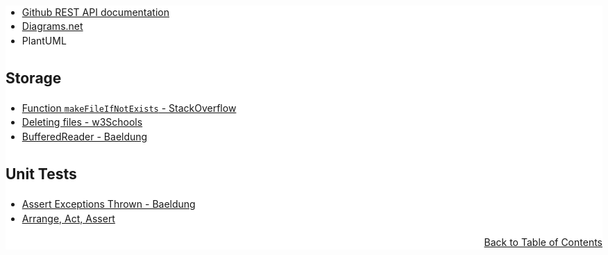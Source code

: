 - [Github REST API documentation](https://docs.github.com/en/rest/quickstart?apiVersion=2022-11-28)
- [Diagrams.net](https://app.diagrams.net/)
- PlantUML

## Storage

- [Function `makeFileIfNotExists` - StackOverflow](https://stackoverflow.com/questions/9620683/java-fileoutputstream-create-file-if-not-exists)
- [Deleting files - w3Schools](https://www.w3schools.com/java/java_files_delete.asp)
- [BufferedReader - Baeldung](https://www.baeldung.com/java-buffered-reader)

## Unit Tests

- [Assert Exceptions Thrown - Baeldung](https://www.baeldung.com/junit-assert-exception)
- [Arrange, Act, Assert](https://java-design-patterns.com/patterns/arrange-act-assert)

<div style="text-align: right;">
   <a href="#table-of-contents"> Back to Table of Contents </a>
</div>